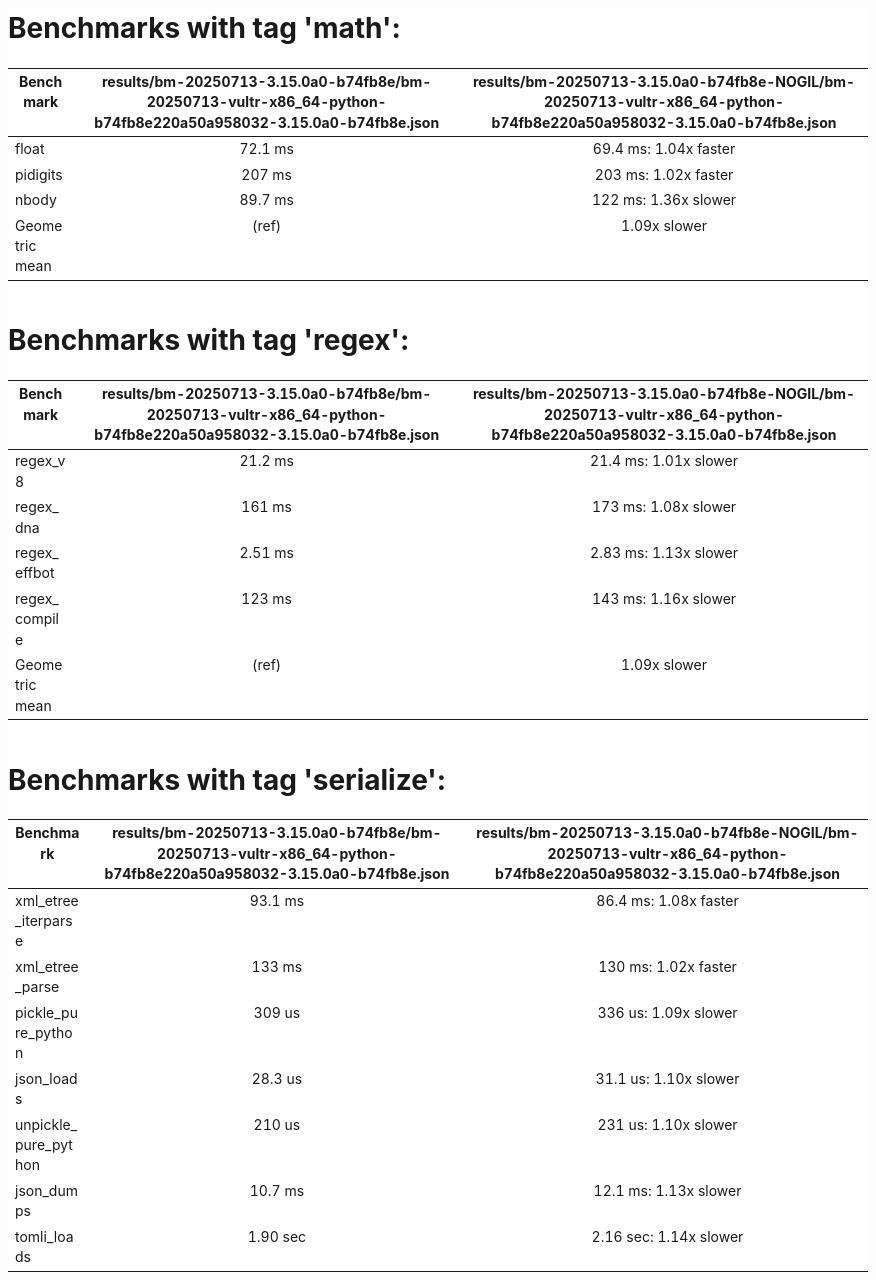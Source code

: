 Benchmarks with tag 'math':
===========================

| Benchmark      | results/bm-20250713-3.15.0a0-b74fb8e/bm-20250713-vultr-x86_64-python-b74fb8e220a50a958032-3.15.0a0-b74fb8e.json | results/bm-20250713-3.15.0a0-b74fb8e-NOGIL/bm-20250713-vultr-x86_64-python-b74fb8e220a50a958032-3.15.0a0-b74fb8e.json |
|----------------|:---------------------------------------------------------------------------------------------------------------:|:---------------------------------------------------------------------------------------------------------------------:|
| float          | 72.1 ms                                                                                                         | 69.4 ms: 1.04x faster                                                                                                 |
| pidigits       | 207 ms                                                                                                          | 203 ms: 1.02x faster                                                                                                  |
| nbody          | 89.7 ms                                                                                                         | 122 ms: 1.36x slower                                                                                                  |
| Geometric mean | (ref)                                                                                                           | 1.09x slower                                                                                                          |

Benchmarks with tag 'regex':
============================

| Benchmark      | results/bm-20250713-3.15.0a0-b74fb8e/bm-20250713-vultr-x86_64-python-b74fb8e220a50a958032-3.15.0a0-b74fb8e.json | results/bm-20250713-3.15.0a0-b74fb8e-NOGIL/bm-20250713-vultr-x86_64-python-b74fb8e220a50a958032-3.15.0a0-b74fb8e.json |
|----------------|:---------------------------------------------------------------------------------------------------------------:|:---------------------------------------------------------------------------------------------------------------------:|
| regex_v8       | 21.2 ms                                                                                                         | 21.4 ms: 1.01x slower                                                                                                 |
| regex_dna      | 161 ms                                                                                                          | 173 ms: 1.08x slower                                                                                                  |
| regex_effbot   | 2.51 ms                                                                                                         | 2.83 ms: 1.13x slower                                                                                                 |
| regex_compile  | 123 ms                                                                                                          | 143 ms: 1.16x slower                                                                                                  |
| Geometric mean | (ref)                                                                                                           | 1.09x slower                                                                                                          |

Benchmarks with tag 'serialize':
================================

| Benchmark            | results/bm-20250713-3.15.0a0-b74fb8e/bm-20250713-vultr-x86_64-python-b74fb8e220a50a958032-3.15.0a0-b74fb8e.json | results/bm-20250713-3.15.0a0-b74fb8e-NOGIL/bm-20250713-vultr-x86_64-python-b74fb8e220a50a958032-3.15.0a0-b74fb8e.json |
|----------------------|:---------------------------------------------------------------------------------------------------------------:|:---------------------------------------------------------------------------------------------------------------------:|
| xml_etree_iterparse  | 93.1 ms                                                                                                         | 86.4 ms: 1.08x faster                                                                                                 |
| xml_etree_parse      | 133 ms                                                                                                          | 130 ms: 1.02x faster                                                                                                  |
| pickle_pure_python   | 309 us                                                                                                          | 336 us: 1.09x slower                                                                                                  |
| json_loads           | 28.3 us                                                                                                         | 31.1 us: 1.10x slower                                                                                                 |
| unpickle_pure_python | 210 us                                                                                                          | 231 us: 1.10x slower                                                                                                  |
| json_dumps           | 10.7 ms                                                                                                         | 12.1 ms: 1.13x slower                                                                                                 |
| tomli_loads          | 1.90 sec                                                                                                        | 2.16 sec: 1.14x slower                                                                                                |